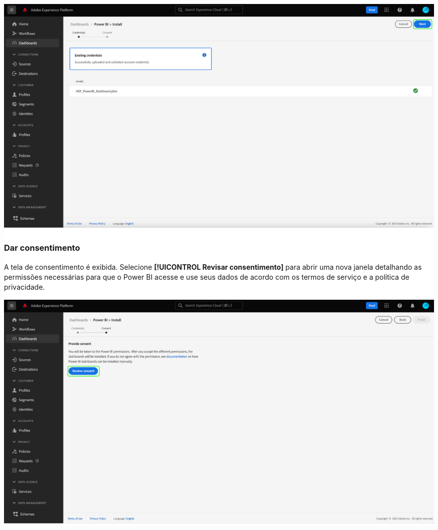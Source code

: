 ![Credenciais sem expiração validaram com êxito a tela com o botão Avançar realçado.](../images/power-bi/successfully-uploaded-credential-file.png)

### Dar consentimento

A tela de consentimento é exibida. Selecione **[!UICONTROL Revisar consentimento]** para abrir uma nova janela detalhando as permissões necessárias para que o Power BI acesse e use seus dados de acordo com os termos de serviço e a política de privacidade.

![O botão Revisar consentimento é exibido com o botão Revisar consentimento destacado.](../images/power-bi/provide-consent-display.png)
